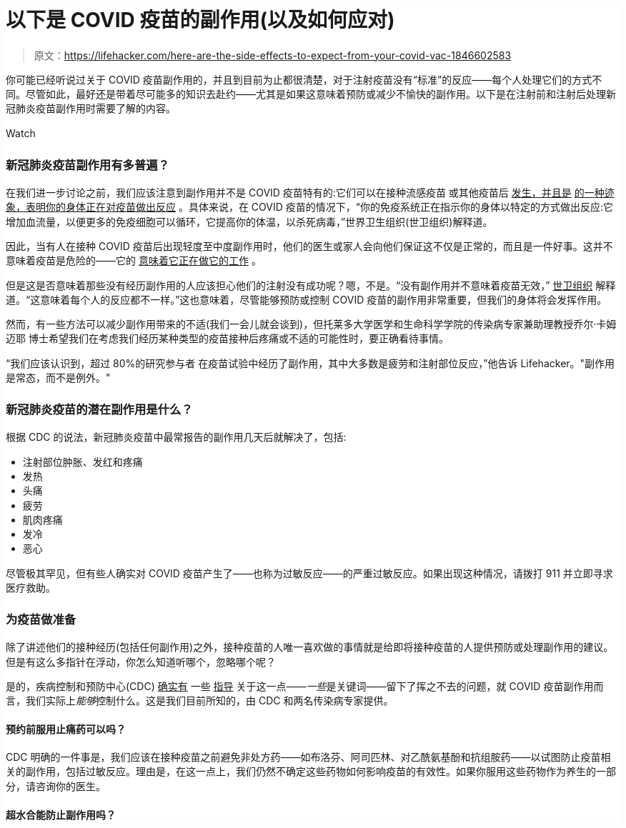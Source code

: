 # 以下是 COVID 疫苗的副作用(以及如何应对)

> 原文：<https://lifehacker.com/here-are-the-side-effects-to-expect-from-your-covid-vac-1846602583>

你可能已经听说过关于 COVID 疫苗副作用的，并且到目前为止都很清楚，对于注射疫苗没有“标准”的反应——每个人处理它们的方式不同。尽管如此，最好还是带着尽可能多的知识去赴约——尤其是如果这意味着预防或减少不愉快的副作用。以下是在注射前和注射后处理新冠肺炎疫苗副作用时需要了解的内容。

Watch

### 新冠肺炎疫苗副作用有多普遍？

在我们进一步讨论之前，我们应该注意到副作用并不是 COVID 疫苗特有的:它们可以在接种流感疫苗 或其他疫苗后 [发生，并且是](https://www.cdc.gov/flu/prevent/general.htm) [的一种迹象，表明你的身体正在对疫苗做出反应](https://www.who.int/news-room/feature-stories/detail/side-effects-of-covid-19-vaccines) 。具体来说，在 COVID 疫苗的情况下，“你的免疫系统正在指示你的身体以特定的方式做出反应:它增加血流量，以便更多的免疫细胞可以循环，它提高你的体温，以杀死病毒，”世界卫生组织(世卫组织)解释道。

因此，当有人在接种 COVID 疫苗后出现轻度至中度副作用时，他们的医生或家人会向他们保证这不仅是正常的，而且是一件好事。这并不意味着疫苗是危险的——它的 [意味着它正在做它的工作](https://www.who.int/news-room/feature-stories/detail/side-effects-of-covid-19-vaccines) 。

但是这是否意味着那些没有经历副作用的人应该担心他们的注射没有成功呢？嗯，不是。“没有副作用并不意味着疫苗无效，” [世卫组织](https://www.who.int/news-room/feature-stories/detail/side-effects-of-covid-19-vaccines) 解释道。“这意味着每个人的反应都不一样。”这也意味着，尽管能够预防或控制 COVID 疫苗的副作用非常重要，但我们的身体将会发挥作用。

然而，有一些方法可以减少副作用带来的不适(我们一会儿就会谈到)，但托莱多大学医学和生命科学学院的传染病专家兼助理教授乔尔·卡姆迈耶 博士希望我们在考虑我们经历某种类型的疫苗接种后疼痛或不适的可能性时，要正确看待事情。

“我们应该认识到，超过 80%的研究参与者 在疫苗试验中经历了副作用，其中大多数是疲劳和注射部位反应，”他告诉 Lifehacker。"副作用是常态，而不是例外。"

### 新冠肺炎疫苗的潜在副作用是什么？

根据 CDC 的说法，新冠肺炎疫苗中最常报告的副作用几天后就解决了，包括:

*   注射部位肿胀、发红和疼痛
*   发热
*   头痛
*   疲劳
*   肌肉疼痛
*   发冷
*   恶心

尽管极其罕见，但有些人确实对 COVID 疫苗产生了——也称为过敏反应——的严重过敏反应。如果出现这种情况，请拨打 911 并立即寻求医疗救助。

### 为疫苗做准备

除了讲述他们的接种经历(包括任何副作用)之外，接种疫苗的人唯一喜欢做的事情就是给即将接种疫苗的人提供预防或处理副作用的建议。但是有这么多指针在浮动，你怎么知道听哪个，忽略哪个呢？

是的，疾病控制和预防中心(CDC) [确实有](https://www.cdc.gov/coronavirus/2019-ncov/vaccines/expect/after.html) 一些 [指导](https://www.cdc.gov/coronavirus/2019-ncov/vaccines/prepare-for-vaccination.html) 关于这一点——*一些*是关键词——留下了挥之不去的问题，就 COVID 疫苗副作用而言，我们实际上*能够*控制什么。这是我们目前所知的，由 CDC 和两名传染病专家提供。

#### 预约前服用止痛药可以吗？

CDC 明确的一件事是，我们应该在接种疫苗之前避免非处方药——如布洛芬、阿司匹林、对乙酰氨基酚和抗组胺药——以试图防止疫苗相关的副作用，包括过敏反应。理由是，在这一点上，我们仍然不确定这些药物如何影响疫苗的有效性。如果你服用这些药物作为养生的一部分，请咨询你的医生。

#### 超水合能防止副作用吗？
